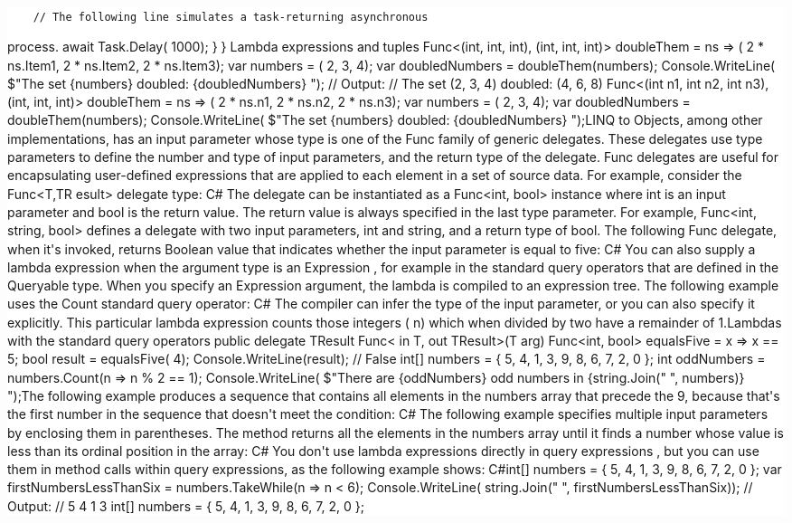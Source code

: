         // The following line simulates a task-returning asynchronous  
process.
        await Task.Delay( 1000);
    }
}
Lambda expressions and tuples
Func<(int, int, int), (int, int, int)> doubleThem = ns => ( 2 * ns.Item1, 2 * 
ns.Item2, 2 * ns.Item3);
var numbers = ( 2, 3, 4);
var doubledNumbers = doubleThem(numbers);
Console.WriteLine( $"The set {numbers}  doubled: {doubledNumbers} ");
// Output:
// The set (2, 3, 4) doubled: (4, 6, 8)
Func<(int n1, int n2, int n3), (int, int, int)> doubleThem = ns => ( 2 * 
ns.n1, 2 * ns.n2, 2 * ns.n3);
var numbers = ( 2, 3, 4);
var doubledNumbers = doubleThem(numbers);
Console.WriteLine( $"The set {numbers}  doubled: {doubledNumbers} ");LINQ to Objects, among other implementations, has an input parameter whose type is
one of the Func<TR esult>  family of generic delegates. These delegates use type
parameters to define the number and type of input parameters, and the return type of
the delegate. Func delegates are useful for encapsulating user-defined expressions that
are applied to each element in a set of source data. For example, consider the
Func<T,TR esult>  delegate type:
C#
The delegate can be instantiated as a Func<int, bool> instance where int is an input
parameter and bool is the return value. The return value is always specified in the last
type parameter. For example, Func<int, string, bool> defines a delegate with two
input parameters, int and string, and a return type of bool. The following Func
delegate, when it's invoked, returns Boolean value that indicates whether the input
parameter is equal to five:
C#
You can also supply a lambda expression when the argument type is an
Expression<TDelegate> , for example in the standard query operators that are defined in
the Queryable  type. When you specify an Expression<TDelegate>  argument, the lambda
is compiled to an expression tree.
The following example uses the Count  standard query operator:
C#
The compiler can infer the type of the input parameter, or you can also specify it
explicitly. This particular lambda expression counts those integers ( n) which when
divided by two have a remainder of 1.Lambdas with the standard query operators
public delegate  TResult Func< in T, out TResult>(T arg)
Func<int, bool> equalsFive = x => x == 5;
bool result = equalsFive( 4);
Console.WriteLine(result);   // False
int[] numbers = { 5, 4, 1, 3, 9, 8, 6, 7, 2, 0 };
int oddNumbers = numbers.Count(n => n % 2 == 1);
Console.WriteLine( $"There are {oddNumbers}  odd numbers in {string.Join(" ", 
numbers)} ");The following example produces a sequence that contains all elements in the numbers
array that precede the 9, because that's the first number in the sequence that doesn't
meet the condition:
C#
The following example specifies multiple input parameters by enclosing them in
parentheses. The method returns all the elements in the numbers array until it finds a
number whose value is less than its ordinal position in the array:
C#
You don't use lambda expressions directly in query expressions , but you can use them in
method calls within query expressions, as the following example shows:
C#int[] numbers = { 5, 4, 1, 3, 9, 8, 6, 7, 2, 0 };
var firstNumbersLessThanSix = numbers.TakeWhile(n => n < 6);
Console.WriteLine( string.Join(" ", firstNumbersLessThanSix));
// Output:
// 5 4 1 3
int[] numbers = { 5, 4, 1, 3, 9, 8, 6, 7, 2, 0 };